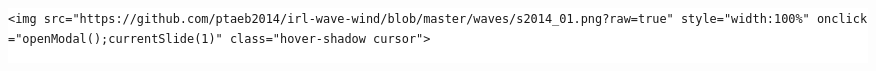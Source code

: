    <img src="https://github.com/ptaeb2014/irl-wave-wind/blob/master/waves/s2014_01.png?raw=true" style="width:100%" onclick="openModal();currentSlide(1)" class="hover-shadow cursor">
  </div>
  <div class="column">